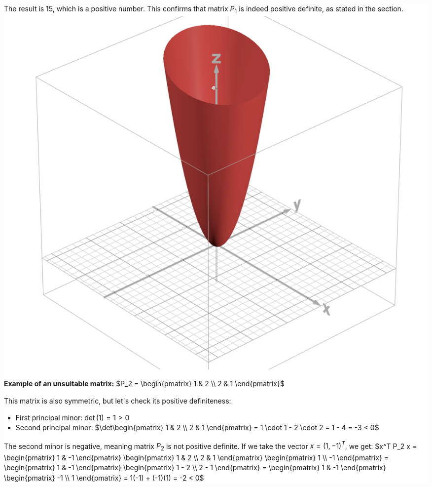 The result is 15, which is a positive number. This confirms that matrix $P_1$ is indeed positive definite, as stated in the section.
![$x^TPy$](img/P_viz.png)

**Example of an unsuitable matrix:**
$P_2 = \begin{pmatrix} 1 & 2 \\ 2 & 1 \end{pmatrix}$

This matrix is also symmetric, but let's check its positive definiteness:
- First principal minor: $\det(1) = 1 > 0$
- Second principal minor: $\det\begin{pmatrix} 1 & 2 \\ 2 & 1 \end{pmatrix} = 1 \cdot 1 - 2 \cdot 2 = 1 - 4 = -3 < 0$

The second minor is negative, meaning matrix $P_2$ is not positive definite. If we take the vector $x = (1, -1)^T$, we get:
$x^T P_2 x = \begin{pmatrix} 1 & -1 \end{pmatrix} \begin{pmatrix} 1 & 2 \\ 2 & 1 \end{pmatrix} \begin{pmatrix} 1 \\ -1 \end{pmatrix} = \begin{pmatrix} 1 & -1 \end{pmatrix} \begin{pmatrix} 1 - 2 \\ 2 - 1 \end{pmatrix} = \begin{pmatrix} 1 & -1 \end{pmatrix} \begin{pmatrix} -1 \\ 1 \end{pmatrix} = 1(-1) + (-1)(1) = -2 < 0$
